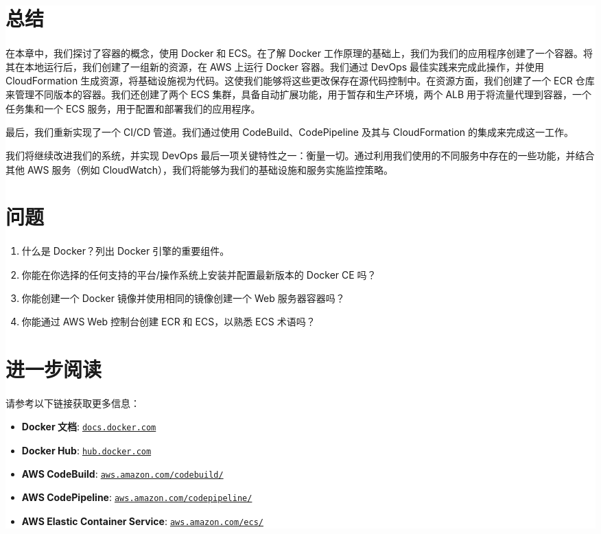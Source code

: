 # 总结

在本章中，我们探讨了容器的概念，使用 Docker 和 ECS。在了解 Docker 工作原理的基础上，我们为我们的应用程序创建了一个容器。将其在本地运行后，我们创建了一组新的资源，在 AWS 上运行 Docker 容器。我们通过 DevOps 最佳实践来完成此操作，并使用 CloudFormation 生成资源，将基础设施视为代码。这使我们能够将这些更改保存在源代码控制中。在资源方面，我们创建了一个 ECR 仓库来管理不同版本的容器。我们还创建了两个 ECS 集群，具备自动扩展功能，用于暂存和生产环境，两个 ALB 用于将流量代理到容器，一个任务集和一个 ECS 服务，用于配置和部署我们的应用程序。

最后，我们重新实现了一个 CI/CD 管道。我们通过使用 CodeBuild、CodePipeline 及其与 CloudFormation 的集成来完成这一工作。

我们将继续改进我们的系统，并实现 DevOps 最后一项关键特性之一：衡量一切。通过利用我们使用的不同服务中存在的一些功能，并结合其他 AWS 服务（例如 CloudWatch），我们将能够为我们的基础设施和服务实施监控策略。

# 问题

1.  什么是 Docker？列出 Docker 引擎的重要组件。

1.  你能在你选择的任何支持的平台/操作系统上安装并配置最新版本的 Docker CE 吗？

1.  你能创建一个 Docker 镜像并使用相同的镜像创建一个 Web 服务器容器吗？

1.  你能通过 AWS Web 控制台创建 ECR 和 ECS，以熟悉 ECS 术语吗？

# 进一步阅读

请参考以下链接获取更多信息：

+   **Docker 文档**: [`docs.docker.com`](https://docs.docker.com)

+   **Docker Hub**: [`hub.docker.com`](https://hub.docker.com)

+   **AWS CodeBuild**: [`aws.amazon.com/codebuild/`](https://aws.amazon.com/codebuild/)

+   **AWS CodePipeline**: [`aws.amazon.com/codepipeline/`](https://aws.amazon.com/codepipeline/)

+   **AWS Elastic Container Service**: [`aws.amazon.com/ecs/`](https://aws.amazon.com/ecs/)

